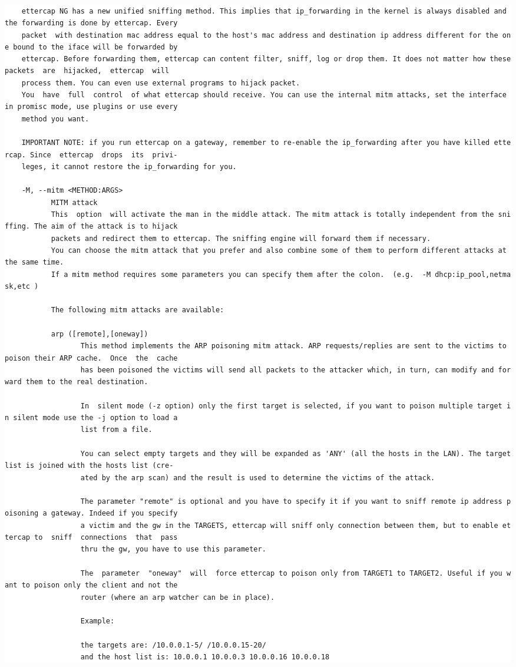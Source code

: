         ettercap NG has a new unified sniffing method. This implies that ip_forwarding in the kernel is always disabled and the forwarding is done by ettercap. Every
        packet  with destination mac address equal to the host's mac address and destination ip address different for the one bound to the iface will be forwarded by
        ettercap. Before forwarding them, ettercap can content filter, sniff, log or drop them. It does not matter how these  packets  are  hijacked,  ettercap  will
        process them. You can even use external programs to hijack packet.
        You  have  full  control  of what ettercap should receive. You can use the internal mitm attacks, set the interface in promisc mode, use plugins or use every
        method you want.
 
        IMPORTANT NOTE: if you run ettercap on a gateway, remember to re-enable the ip_forwarding after you have killed ettercap. Since  ettercap  drops  its  privi‐
        leges, it cannot restore the ip_forwarding for you.
 
        -M, --mitm <METHOD:ARGS>
               MITM attack
               This  option  will activate the man in the middle attack. The mitm attack is totally independent from the sniffing. The aim of the attack is to hijack
               packets and redirect them to ettercap. The sniffing engine will forward them if necessary.
               You can choose the mitm attack that you prefer and also combine some of them to perform different attacks at the same time.
               If a mitm method requires some parameters you can specify them after the colon.  (e.g.  -M dhcp:ip_pool,netmask,etc )
 
               The following mitm attacks are available:
 
               arp ([remote],[oneway])
                      This method implements the ARP poisoning mitm attack. ARP requests/replies are sent to the victims to poison their ARP cache.  Once  the  cache
                      has been poisoned the victims will send all packets to the attacker which, in turn, can modify and forward them to the real destination.
 
                      In  silent mode (-z option) only the first target is selected, if you want to poison multiple target in silent mode use the -j option to load a
                      list from a file.
 
                      You can select empty targets and they will be expanded as 'ANY' (all the hosts in the LAN). The target list is joined with the hosts list (cre‐
                      ated by the arp scan) and the result is used to determine the victims of the attack.
 
                      The parameter "remote" is optional and you have to specify it if you want to sniff remote ip address poisoning a gateway. Indeed if you specify
                      a victim and the gw in the TARGETS, ettercap will sniff only connection between them, but to enable ettercap to  sniff  connections  that  pass
                      thru the gw, you have to use this parameter.
 
                      The  parameter  "oneway"  will  force ettercap to poison only from TARGET1 to TARGET2. Useful if you want to poison only the client and not the
                      router (where an arp watcher can be in place).
 
                      Example:
 
                      the targets are: /10.0.0.1-5/ /10.0.0.15-20/
                      and the host list is: 10.0.0.1 10.0.0.3 10.0.0.16 10.0.0.18
 